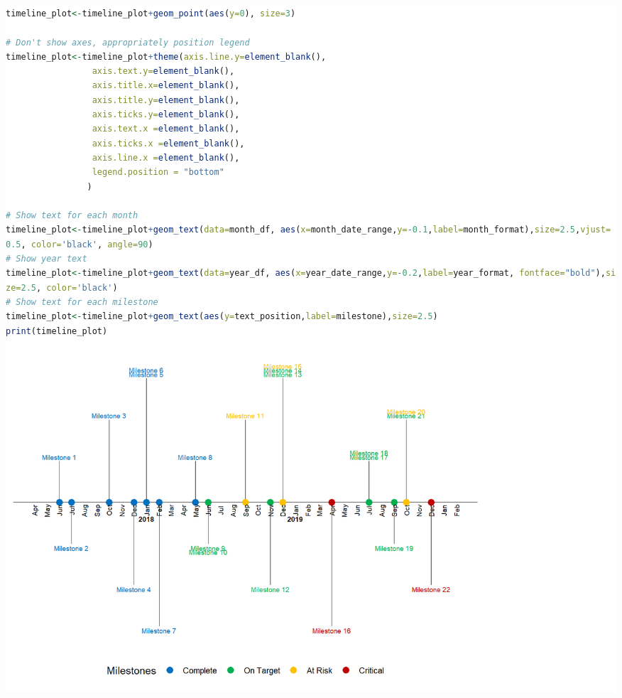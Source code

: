 ```r
timeline_plot<-timeline_plot+geom_point(aes(y=0), size=3)

# Don't show axes, appropriately position legend
timeline_plot<-timeline_plot+theme(axis.line.y=element_blank(),
                 axis.text.y=element_blank(),
                 axis.title.x=element_blank(),
                 axis.title.y=element_blank(),
                 axis.ticks.y=element_blank(),
                 axis.text.x =element_blank(),
                 axis.ticks.x =element_blank(),
                 axis.line.x =element_blank(),
                 legend.position = "bottom"
                )

# Show text for each month
timeline_plot<-timeline_plot+geom_text(data=month_df, aes(x=month_date_range,y=-0.1,label=month_format),size=2.5,vjust=0.5, color='black', angle=90)
# Show year text
timeline_plot<-timeline_plot+geom_text(data=year_df, aes(x=year_date_range,y=-0.2,label=year_format, fontface="bold"),size=2.5, color='black')
# Show text for each milestone
timeline_plot<-timeline_plot+geom_text(aes(y=text_position,label=milestone),size=2.5)
print(timeline_plot)
```

<img src="04-Work-In-Progressv2_files/figure-html/unnamed-chunk-11-1.png" width="672" />
